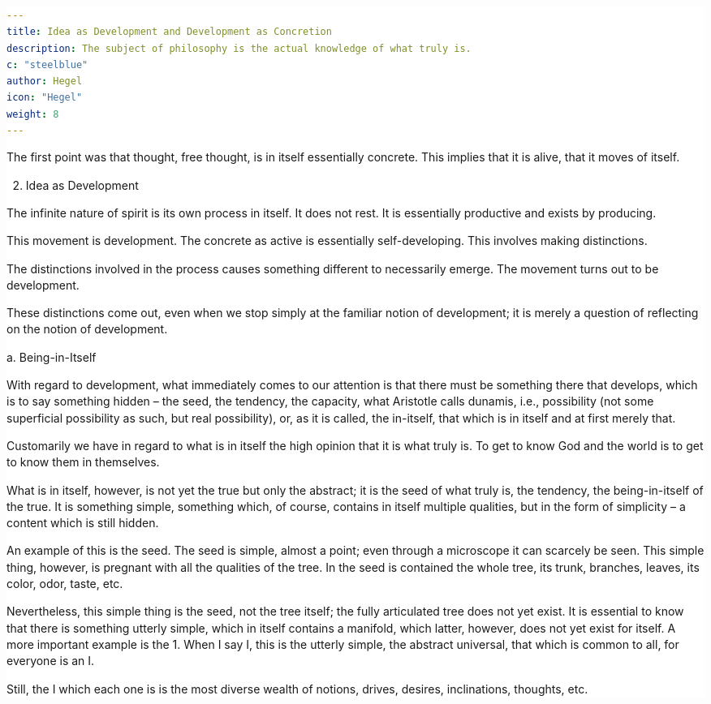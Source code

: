 ```yaml
---
title: Idea as Development and Development as Concretion
description: The subject of philosophy is the actual knowledge of what truly is.
c: "steelblue"
author: Hegel
icon: "Hegel"
weight: 8
---
```


The first point was that thought, free thought, is in itself essentially concrete. This implies that it is alive, that it moves of itself.


2. Idea as Development

The infinite nature of spirit is its own process in itself. It does not rest. It is essentially productive and exists by producing. 

This movement is development. The concrete as active is essentially self-developing. This involves making distinctions.

The distinctions involved in the process causes something different to necessarily emerge. The movement turns out to be development. 

These distinctions come out, even when we stop simply at the familiar notion of development; it is merely a question of reflecting on the notion of development.


a. Being-in-Itself

With regard to development, what immediately comes to our attention is that there must be something there that develops, which is to say something hidden – the seed, the tendency, the capacity, what Aristotle calls dunamis, i.e., possibility (not some superficial possibility as such, but real possibility), or, as it is called, the in-itself, that which is in itself and at first merely that.

Customarily we have in regard to what is in itself the high opinion that it is what truly is. To get to know God and the world is to get to know them in themselves. 

What is in itself, however, is not yet the true but only the abstract; it is the seed of what truly is, the tendency, the being-in-itself of the true. It is something simple, something which, of course, contains in itself multiple qualities, but in the form of simplicity – a content which is still hidden.

An example of this is the seed. The seed is simple, almost a point; even through a microscope it can scarcely be seen. This simple thing, however, is pregnant with all the qualities of the tree. In the seed is contained the whole tree, its trunk, branches, leaves, its color, odor, taste, etc. 

Nevertheless, this simple thing is the seed, not the tree itself; the fully articulated tree does not yet exist. It is essential to know that there is something utterly simple, which in itself contains a manifold, which latter, however, does not yet exist for itself. A more important example is the 1. When I say I, this is the utterly simple, the abstract universal, that which is common to all, for everyone is an I. 

Still, the I which each one is is the most diverse wealth of notions, drives, desires, inclinations, thoughts, etc. 
